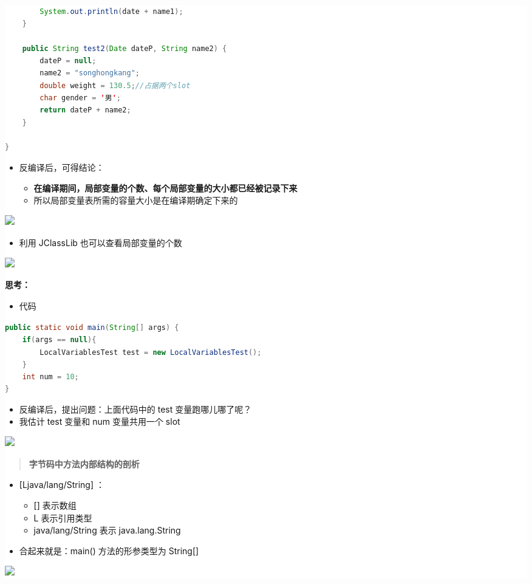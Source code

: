 ```java
        System.out.println(date + name1);
    }

    public String test2(Date dateP, String name2) {
        dateP = null;
        name2 = "songhongkang";
        double weight = 130.5;//占据两个slot
        char gender = '男';
        return dateP + name2;
    }
    
}
```

- 反编译后，可得结论：

   

  - **在编译期间，局部变量的个数、每个局部变量的大小都已经被记录下来**
  - 所以局部变量表所需的容量大小是在编译期确定下来的

![](https://hexobbblog.oss-cn-beijing.aliyuncs.com/images/jvm_first/67.png)

- 利用 JClassLib 也可以查看局部变量的个数

![](https://hexobbblog.oss-cn-beijing.aliyuncs.com/images/jvm_first/68.png)

**思考：**

- 代码

```java
public static void main(String[] args) {
    if(args == null){
        LocalVariablesTest test = new LocalVariablesTest();
    }
    int num = 10;
}
```

- 反编译后，提出问题：上面代码中的 test 变量跑哪儿哪了呢？
- 我估计 test 变量和 num 变量共用一个 slot

![](https://hexobbblog.oss-cn-beijing.aliyuncs.com/images/jvm_first/69.png)

> **字节码中方法内部结构的剖析**

- [Ljava/lang/String] ：

   

  - [] 表示数组
  - L 表示引用类型
  - java/lang/String 表示 java.lang.String

- 合起来就是：main() 方法的形参类型为 String[]

![](https://hexobbblog.oss-cn-beijing.aliyuncs.com/images/jvm_first/70.png)
